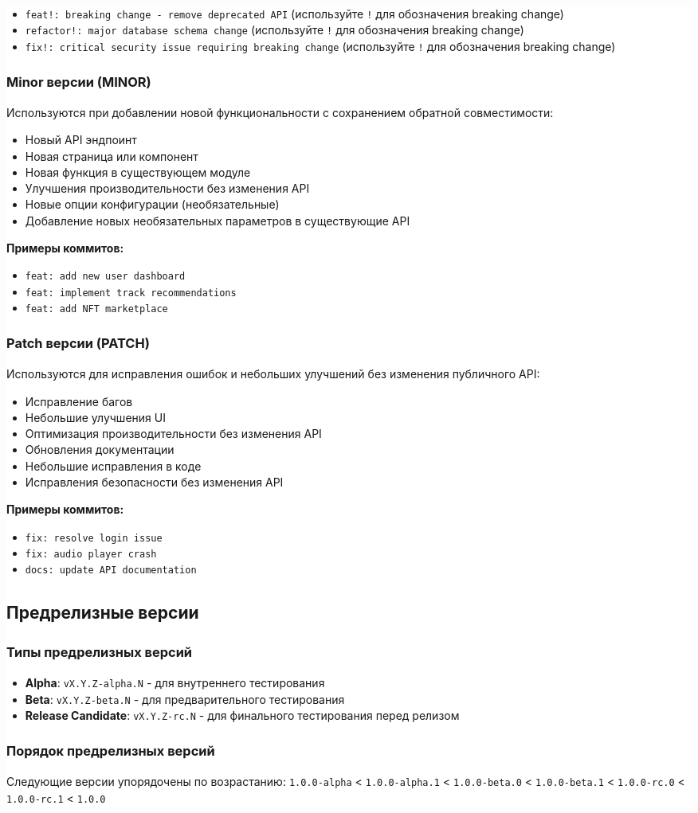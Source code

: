- `feat!: breaking change - remove deprecated API` (используйте `!` для обозначения breaking change)
- `refactor!: major database schema change` (используйте `!` для обозначения breaking change)
- `fix!: critical security issue requiring breaking change` (используйте `!` для обозначения breaking change)

### Minor версии (MINOR)

Используются при добавлении новой функциональности с сохранением обратной совместимости:

- Новый API эндпоинт
- Новая страница или компонент
- Новая функция в существующем модуле
- Улучшения производительности без изменения API
- Новые опции конфигурации (необязательные)
- Добавление новых необязательных параметров в существующие API

**Примеры коммитов:**

- `feat: add new user dashboard`
- `feat: implement track recommendations`
- `feat: add NFT marketplace`

### Patch версии (PATCH)

Используются для исправления ошибок и небольших улучшений без изменения публичного API:

- Исправление багов
- Небольшие улучшения UI
- Оптимизация производительности без изменения API
- Обновления документации
- Небольшие исправления в коде
- Исправления безопасности без изменения API

**Примеры коммитов:**

- `fix: resolve login issue`
- `fix: audio player crash`
- `docs: update API documentation`

## Предрелизные версии

### Типы предрелизных версий

- **Alpha**: `vX.Y.Z-alpha.N` - для внутреннего тестирования
- **Beta**: `vX.Y.Z-beta.N` - для предварительного тестирования
- **Release Candidate**: `vX.Y.Z-rc.N` - для финального тестирования перед релизом

### Порядок предрелизных версий

Следующие версии упорядочены по возрастанию:
`1.0.0-alpha` < `1.0.0-alpha.1` < `1.0.0-beta.0` < `1.0.0-beta.1` < `1.0.0-rc.0` < `1.0.0-rc.1` < `1.0.0`

